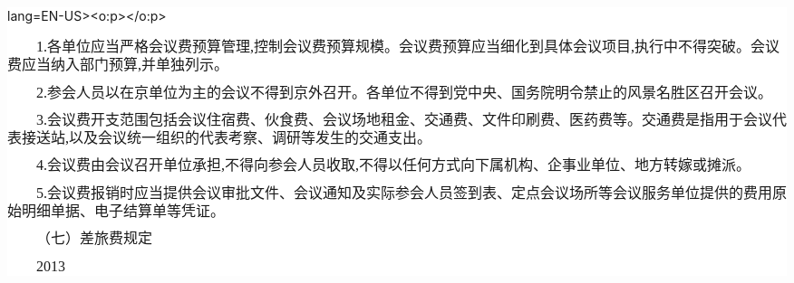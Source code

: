 lang=EN-US><o:p></o:p></SPAN></SPAN></FONT></P>
<P class=MsoNormal 
style="MARGIN: 7.8pt 0cm 0pt; LINE-HEIGHT: 125%; TEXT-INDENT: 24pt; mso-para-margin-top: .5gd; mso-char-indent-count: 2.0"><FONT 
face=Calibri><SPAN lang=EN-US 
style='FONT-SIZE: 12pt; FONT-FAMILY: 仿宋_GB2312; LINE-HEIGHT: 125%; mso-hansi-font-family: "Arial Narrow"; mso-bidi-font-size: 16.0pt'>1.</SPAN><SPAN 
style='FONT-SIZE: 12pt; FONT-FAMILY: 仿宋_GB2312; LINE-HEIGHT: 125%; mso-hansi-font-family: "Arial Narrow"; mso-bidi-font-size: 16.0pt'>各单位应当严格会议费预算管理<SPAN 
lang=EN-US>,</SPAN>控制会议费预算规模。会议费预算应当细化到具体会议项目<SPAN 
lang=EN-US>,</SPAN>执行中不得突破。会议费应当纳入部门预算<SPAN lang=EN-US>,</SPAN>并单独列示。<SPAN 
lang=EN-US><o:p></o:p></SPAN></SPAN></FONT></P>
<P class=MsoNormal 
style="MARGIN: 7.8pt 0cm 0pt; LINE-HEIGHT: 125%; TEXT-INDENT: 24pt; mso-para-margin-top: .5gd; mso-char-indent-count: 2.0"><FONT 
face=Calibri><SPAN lang=EN-US 
style='FONT-SIZE: 12pt; FONT-FAMILY: 仿宋_GB2312; LINE-HEIGHT: 125%; mso-hansi-font-family: "Arial Narrow"; mso-bidi-font-size: 16.0pt'>2.</SPAN><SPAN 
style='FONT-SIZE: 12pt; FONT-FAMILY: 仿宋_GB2312; LINE-HEIGHT: 125%; mso-hansi-font-family: "Arial Narrow"; mso-bidi-font-size: 16.0pt'>参会人员以在京单位为主的会议不得到京外召开。各单位不得到党中央、国务院明令禁止的风景名胜区召开会议。<SPAN 
lang=EN-US><o:p></o:p></SPAN></SPAN></FONT></P>
<P class=MsoNormal 
style="MARGIN: 7.8pt 0cm 0pt; LINE-HEIGHT: 125%; TEXT-INDENT: 24pt; mso-para-margin-top: .5gd; mso-char-indent-count: 2.0"><FONT 
face=Calibri><SPAN lang=EN-US 
style='FONT-SIZE: 12pt; FONT-FAMILY: 仿宋_GB2312; LINE-HEIGHT: 125%; mso-hansi-font-family: "Arial Narrow"; mso-bidi-font-size: 16.0pt'>3.</SPAN><SPAN 
style='FONT-SIZE: 12pt; FONT-FAMILY: 仿宋_GB2312; LINE-HEIGHT: 125%; mso-hansi-font-family: "Arial Narrow"; mso-bidi-font-size: 16.0pt'>会议费开支范围包括会议住宿费、伙食费、会议场地租金、交通费、文件印刷费、医药费等。交通费是指用于会议代表接送站<SPAN 
lang=EN-US>,</SPAN>以及会议统一组织的代表考察、调研等发生的交通支出。<SPAN 
lang=EN-US><o:p></o:p></SPAN></SPAN></FONT></P>
<P class=MsoNormal 
style="MARGIN: 7.8pt 0cm 0pt; LINE-HEIGHT: 125%; TEXT-INDENT: 24pt; mso-para-margin-top: .5gd; mso-char-indent-count: 2.0"><FONT 
face=Calibri><SPAN lang=EN-US 
style='FONT-SIZE: 12pt; FONT-FAMILY: 仿宋_GB2312; LINE-HEIGHT: 125%; mso-hansi-font-family: "Arial Narrow"; mso-bidi-font-size: 16.0pt'>4.</SPAN><SPAN 
style='FONT-SIZE: 12pt; FONT-FAMILY: 仿宋_GB2312; LINE-HEIGHT: 125%; mso-hansi-font-family: "Arial Narrow"; mso-bidi-font-size: 16.0pt'>会议费由会议召开单位承担<SPAN 
lang=EN-US>,</SPAN>不得向参会人员收取<SPAN 
lang=EN-US>,</SPAN>不得以任何方式向下属机构、企事业单位、地方转嫁或摊派。<SPAN 
lang=EN-US><o:p></o:p></SPAN></SPAN></FONT></P>
<P class=MsoNormal 
style="MARGIN: 7.8pt 0cm 0pt; LINE-HEIGHT: 125%; TEXT-INDENT: 24pt; mso-para-margin-top: .5gd; mso-char-indent-count: 2.0"><FONT 
face=Calibri><SPAN lang=EN-US 
style='FONT-SIZE: 12pt; FONT-FAMILY: 仿宋_GB2312; LINE-HEIGHT: 125%; mso-hansi-font-family: "Arial Narrow"; mso-bidi-font-size: 16.0pt'>5.</SPAN><SPAN 
style='FONT-SIZE: 12pt; FONT-FAMILY: 仿宋_GB2312; LINE-HEIGHT: 125%; mso-hansi-font-family: "Arial Narrow"; mso-bidi-font-size: 16.0pt'>会议费报销时应当提供会议审批文件、会议通知及实际参会人员签到表、定点会议场所等会议服务单位提供的费用原始明细单据、电子结算单等凭证。<SPAN 
lang=EN-US><o:p></o:p></SPAN></SPAN></FONT></P>
<P class=MsoNormal 
style="MARGIN: 7.8pt 0cm 0pt; LINE-HEIGHT: 125%; TEXT-INDENT: 24pt; mso-para-margin-top: .5gd; mso-char-indent-count: 2.0"><SPAN 
style='FONT-SIZE: 12pt; FONT-FAMILY: 仿宋_GB2312; LINE-HEIGHT: 125%; mso-hansi-font-family: "Arial Narrow"; mso-bidi-font-size: 16.0pt'><FONT 
face=Calibri>（七）差旅费规定<SPAN lang=EN-US><o:p></o:p></SPAN></FONT></SPAN></P>
<P class=MsoNormal 
style="MARGIN: 7.8pt 0cm 0pt; LINE-HEIGHT: 125%; TEXT-INDENT: 24pt; mso-para-margin-top: .5gd; mso-char-indent-count: 2.0"><FONT 
face=Calibri><SPAN lang=EN-US 
style='FONT-SIZE: 12pt; FONT-FAMILY: 仿宋_GB2312; LINE-HEIGHT: 125%; mso-hansi-font-family: "Arial Narrow"; mso-bidi-font-size: 16.0pt'>2013</SPAN><SPAN 